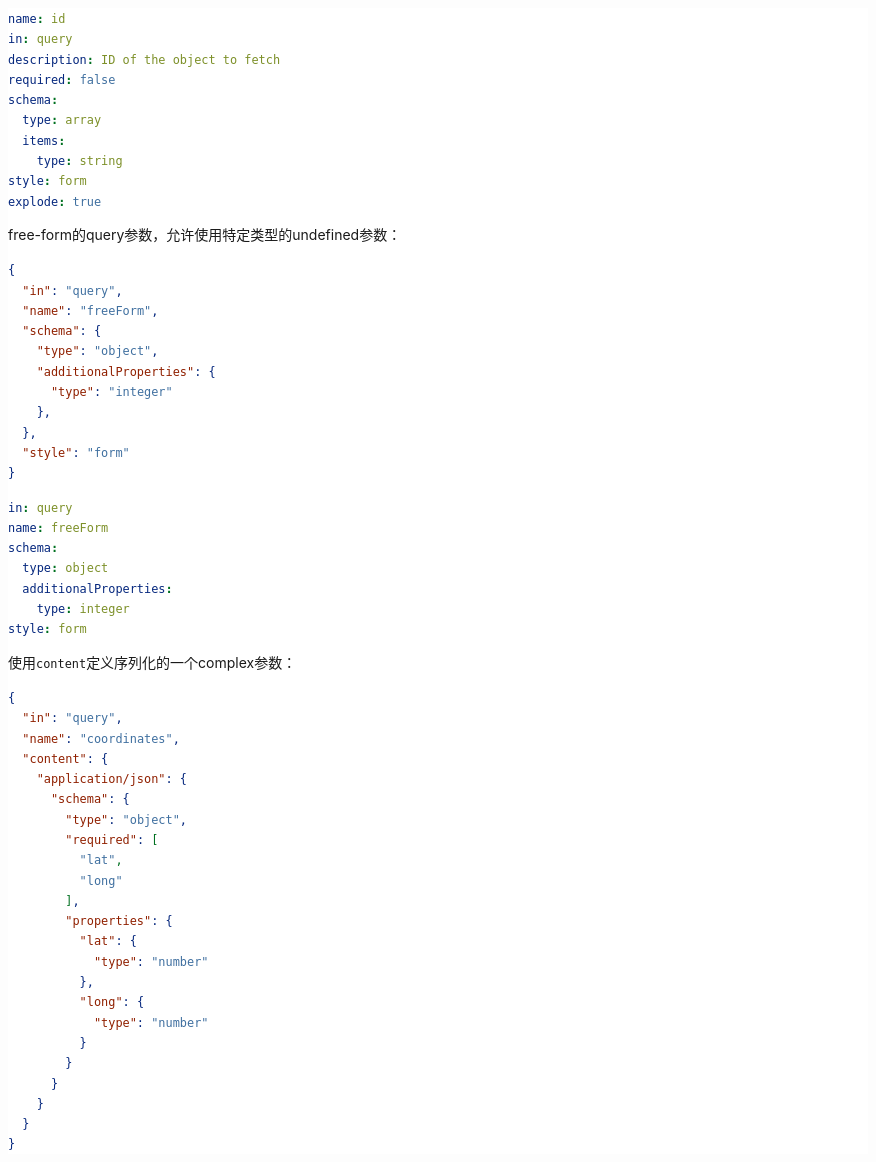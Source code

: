 ```yaml
name: id
in: query
description: ID of the object to fetch
required: false
schema:
  type: array
  items:
    type: string
style: form
explode: true
```

free-form的query参数，允许使用特定类型的undefined参数：

```json
{
  "in": "query",
  "name": "freeForm",
  "schema": {
    "type": "object",
    "additionalProperties": {
      "type": "integer"
    },
  },
  "style": "form"
}
```

```yaml
in: query
name: freeForm
schema:
  type: object
  additionalProperties:
    type: integer
style: form
```

使用`content`定义序列化的一个complex参数：

```json
{
  "in": "query",
  "name": "coordinates",
  "content": {
    "application/json": {
      "schema": {
        "type": "object",
        "required": [
          "lat",
          "long"
        ],
        "properties": {
          "lat": {
            "type": "number"
          },
          "long": {
            "type": "number"
          }
        }
      }
    }
  }
}
```
